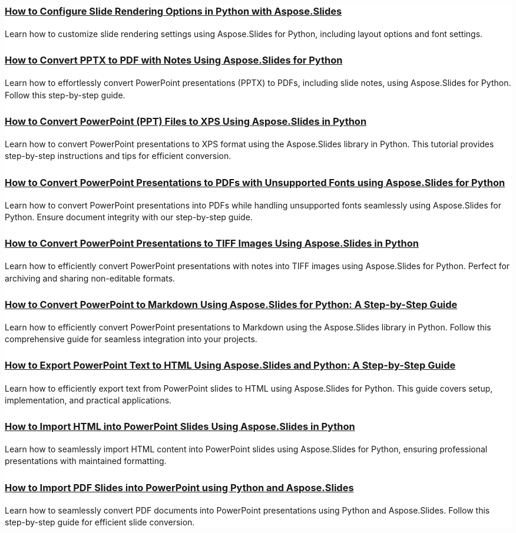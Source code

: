 ### [How to Configure Slide Rendering Options in Python with Aspose.Slides](./configure-slide-rendering-aspose-slides-python/)
Learn how to customize slide rendering settings using Aspose.Slides for Python, including layout options and font settings.

### [How to Convert PPTX to PDF with Notes Using Aspose.Slides for Python](./convert-pptx-to-pdf-with-notes-aspose-slides-python/)
Learn how to effortlessly convert PowerPoint presentations (PPTX) to PDFs, including slide notes, using Aspose.Slides for Python. Follow this step-by-step guide.

### [How to Convert PowerPoint (PPT) Files to XPS Using Aspose.Slides in Python](./convert-ppt-xps-aspose-slides-python/)
Learn how to convert PowerPoint presentations to XPS format using the Aspose.Slides library in Python. This tutorial provides step-by-step instructions and tips for efficient conversion.

### [How to Convert PowerPoint Presentations to PDFs with Unsupported Fonts using Aspose.Slides for Python](./convert-powerpoint-pdfs-unsupported-fonts-aspose-slides-python/)
Learn how to convert PowerPoint presentations into PDFs while handling unsupported fonts seamlessly using Aspose.Slides for Python. Ensure document integrity with our step-by-step guide.

### [How to Convert PowerPoint Presentations to TIFF Images Using Aspose.Slides in Python](./convert-powerpoint-to-tiff-aspose-slides-python/)
Learn how to efficiently convert PowerPoint presentations with notes into TIFF images using Aspose.Slides for Python. Perfect for archiving and sharing non-editable formats.

### [How to Convert PowerPoint to Markdown Using Aspose.Slides for Python&#58; A Step-by-Step Guide](./convert-ppt-to-markdown-aspose-slides-python/)
Learn how to efficiently convert PowerPoint presentations to Markdown using the Aspose.Slides library in Python. Follow this comprehensive guide for seamless integration into your projects.

### [How to Export PowerPoint Text to HTML Using Aspose.Slides and Python&#58; A Step-by-Step Guide](./export-powerpoint-text-to-html-aspose-slides-python/)
Learn how to efficiently export text from PowerPoint slides to HTML using Aspose.Slides for Python. This guide covers setup, implementation, and practical applications.

### [How to Import HTML into PowerPoint Slides Using Aspose.Slides in Python](./import-html-to-powerpoint-aspose-slides-python/)
Learn how to seamlessly import HTML content into PowerPoint slides using Aspose.Slides for Python, ensuring professional presentations with maintained formatting.

### [How to Import PDF Slides into PowerPoint using Python and Aspose.Slides](./import-pdf-slides-into-powerpoint-python-asposeslides/)
Learn how to seamlessly convert PDF documents into PowerPoint presentations using Python and Aspose.Slides. Follow this step-by-step guide for efficient slide conversion.
